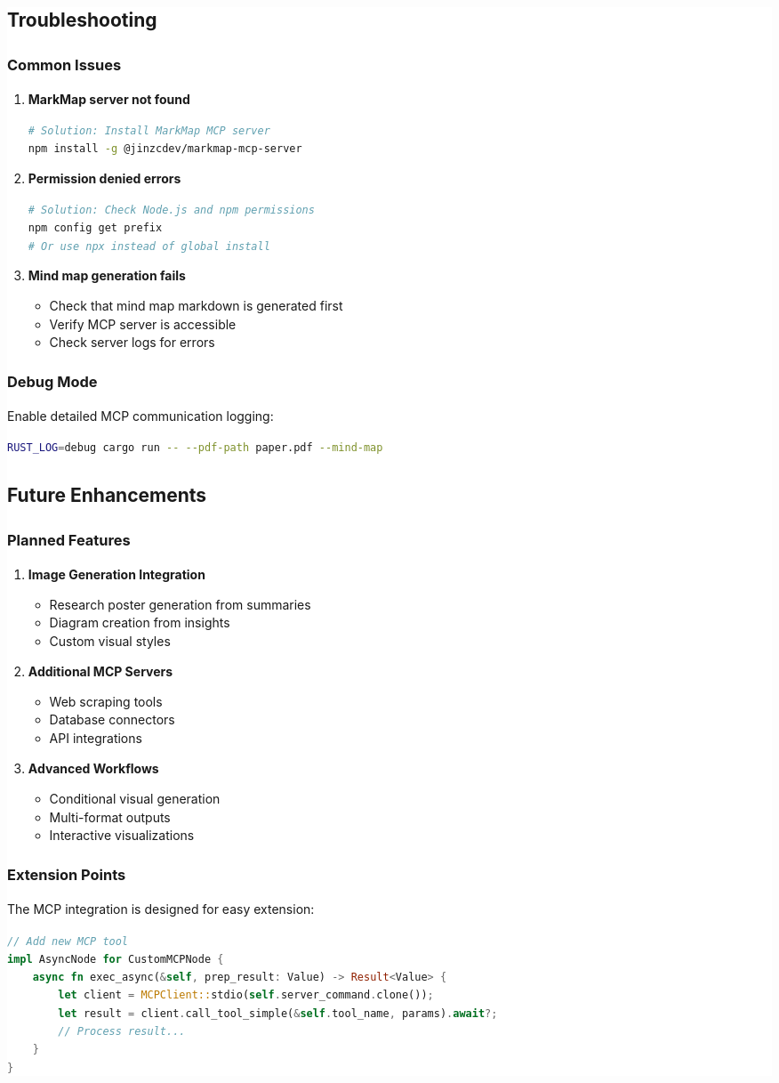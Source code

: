 ## Troubleshooting

### Common Issues

1. **MarkMap server not found**
   ```bash
   # Solution: Install MarkMap MCP server
   npm install -g @jinzcdev/markmap-mcp-server
   ```

2. **Permission denied errors**
   ```bash
   # Solution: Check Node.js and npm permissions
   npm config get prefix
   # Or use npx instead of global install
   ```

3. **Mind map generation fails**
   - Check that mind map markdown is generated first
   - Verify MCP server is accessible
   - Check server logs for errors

### Debug Mode

Enable detailed MCP communication logging:

```bash
RUST_LOG=debug cargo run -- --pdf-path paper.pdf --mind-map
```

## Future Enhancements

### Planned Features

1. **Image Generation Integration**
   - Research poster generation from summaries
   - Diagram creation from insights
   - Custom visual styles

2. **Additional MCP Servers**
   - Web scraping tools
   - Database connectors  
   - API integrations

3. **Advanced Workflows**
   - Conditional visual generation
   - Multi-format outputs
   - Interactive visualizations

### Extension Points

The MCP integration is designed for easy extension:

```rust
// Add new MCP tool
impl AsyncNode for CustomMCPNode {
    async fn exec_async(&self, prep_result: Value) -> Result<Value> {
        let client = MCPClient::stdio(self.server_command.clone());
        let result = client.call_tool_simple(&self.tool_name, params).await?;
        // Process result...
    }
}
```
